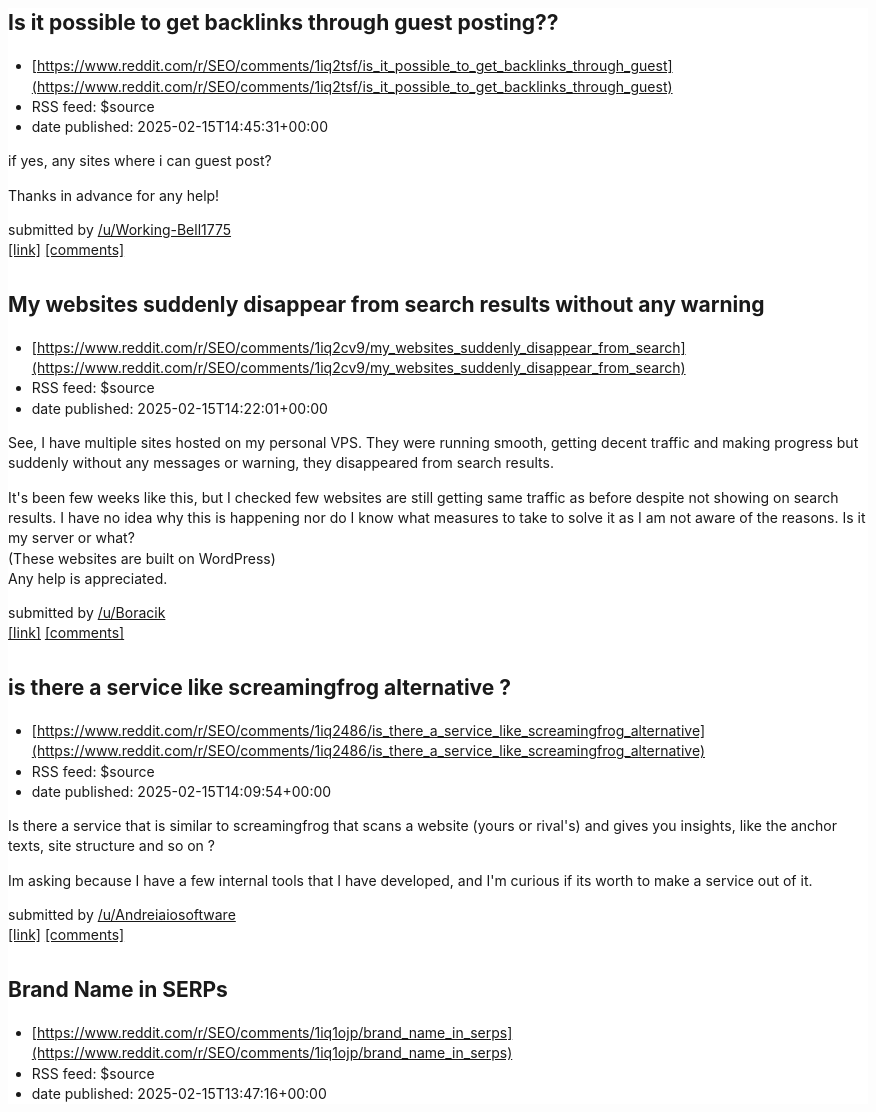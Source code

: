 ## Is it possible to get backlinks through guest posting??
 - [https://www.reddit.com/r/SEO/comments/1iq2tsf/is_it_possible_to_get_backlinks_through_guest](https://www.reddit.com/r/SEO/comments/1iq2tsf/is_it_possible_to_get_backlinks_through_guest)
 - RSS feed: $source
 - date published: 2025-02-15T14:45:31+00:00

<div class="md"><p>if yes, any sites where i can guest post? </p> <p>Thanks in advance for any help!</p> </div> &#32; submitted by &#32; <a href="https://www.reddit.com/user/Working-Bell1775"> /u/Working-Bell1775 </a> <br/> <span><a href="https://www.reddit.com/r/SEO/comments/1iq2tsf/is_it_possible_to_get_backlinks_through_guest/">[link]</a></span> &#32; <span><a href="https://www.reddit.com/r/SEO/comments/1iq2tsf/is_it_possible_to_get_backlinks_through_guest/">[comments]</a></span>

## My websites suddenly disappear from search results without any warning
 - [https://www.reddit.com/r/SEO/comments/1iq2cv9/my_websites_suddenly_disappear_from_search](https://www.reddit.com/r/SEO/comments/1iq2cv9/my_websites_suddenly_disappear_from_search)
 - RSS feed: $source
 - date published: 2025-02-15T14:22:01+00:00

<div class="md"><p>See, I have multiple sites hosted on my personal VPS. They were running smooth, getting decent traffic and making progress but suddenly without any messages or warning, they disappeared from search results. </p> <p>It&#39;s been few weeks like this, but I checked few websites are still getting same traffic as before despite not showing on search results. I have no idea why this is happening nor do I know what measures to take to solve it as I am not aware of the reasons. Is it my server or what?<br/> (These websites are built on WordPress)<br/> Any help is appreciated.</p> </div> &#32; submitted by &#32; <a href="https://www.reddit.com/user/Boracik"> /u/Boracik </a> <br/> <span><a href="https://www.reddit.com/r/SEO/comments/1iq2cv9/my_websites_suddenly_disappear_from_search/">[link]</a></span> &#32; <span><a href="https://www.reddit.com/r/SEO/comments/1iq2cv9/my_websites_suddenly_disappear_from_search/">[comments]</a></span>

## is there a service like screamingfrog alternative ?
 - [https://www.reddit.com/r/SEO/comments/1iq2486/is_there_a_service_like_screamingfrog_alternative](https://www.reddit.com/r/SEO/comments/1iq2486/is_there_a_service_like_screamingfrog_alternative)
 - RSS feed: $source
 - date published: 2025-02-15T14:09:54+00:00

<div class="md"><p>Is there a service that is similar to screamingfrog that scans a website (yours or rival&#39;s) and gives you insights, like the anchor texts, site structure and so on ? </p> <p>Im asking because I have a few internal tools that I have developed, and I&#39;m curious if its worth to make a service out of it.</p> </div> &#32; submitted by &#32; <a href="https://www.reddit.com/user/Andreiaiosoftware"> /u/Andreiaiosoftware </a> <br/> <span><a href="https://www.reddit.com/r/SEO/comments/1iq2486/is_there_a_service_like_screamingfrog_alternative/">[link]</a></span> &#32; <span><a href="https://www.reddit.com/r/SEO/comments/1iq2486/is_there_a_service_like_screamingfrog_alternative/">[comments]</a></span>

## Brand Name in SERPs
 - [https://www.reddit.com/r/SEO/comments/1iq1ojp/brand_name_in_serps](https://www.reddit.com/r/SEO/comments/1iq1ojp/brand_name_in_serps)
 - RSS feed: $source
 - date published: 2025-02-15T13:47:16+00:00
